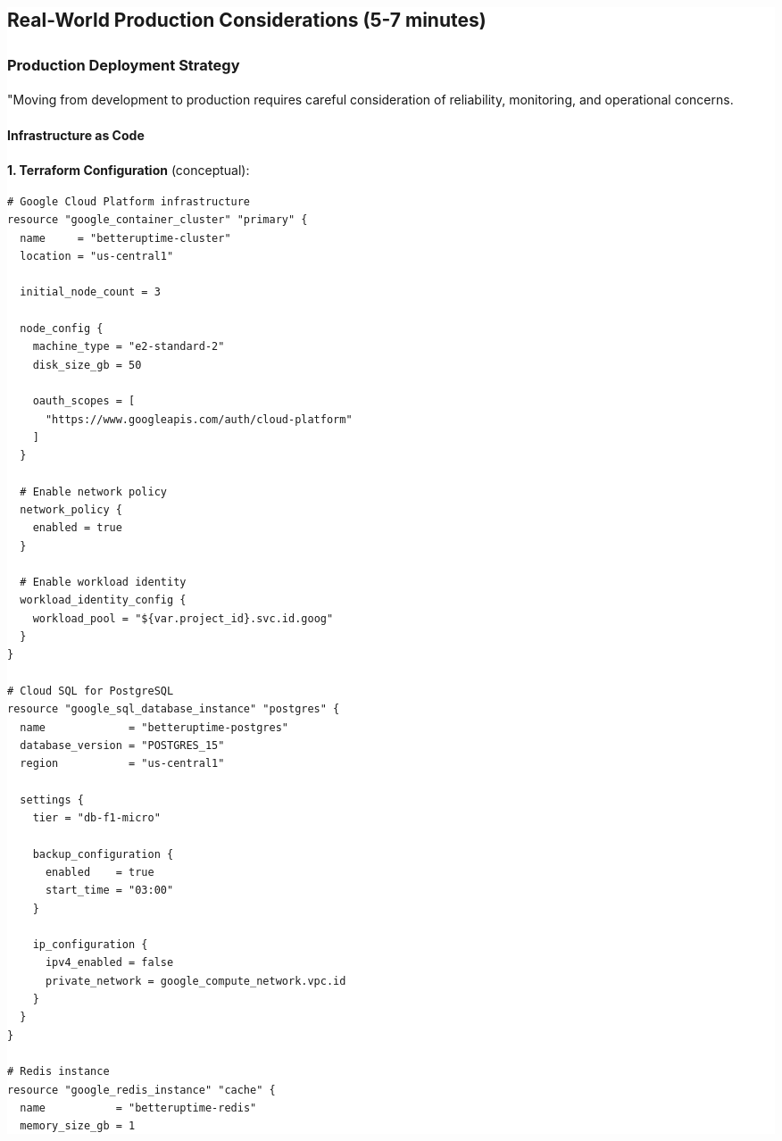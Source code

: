 ## Real-World Production Considerations (5-7 minutes)

### Production Deployment Strategy

"Moving from development to production requires careful consideration of reliability, monitoring, and operational concerns.

#### Infrastructure as Code

**1. Terraform Configuration** (conceptual):
```hcl
# Google Cloud Platform infrastructure
resource "google_container_cluster" "primary" {
  name     = "betteruptime-cluster"
  location = "us-central1"
  
  initial_node_count = 3
  
  node_config {
    machine_type = "e2-standard-2"
    disk_size_gb = 50
    
    oauth_scopes = [
      "https://www.googleapis.com/auth/cloud-platform"
    ]
  }
  
  # Enable network policy
  network_policy {
    enabled = true
  }
  
  # Enable workload identity
  workload_identity_config {
    workload_pool = "${var.project_id}.svc.id.goog"
  }
}

# Cloud SQL for PostgreSQL
resource "google_sql_database_instance" "postgres" {
  name             = "betteruptime-postgres"
  database_version = "POSTGRES_15"
  region           = "us-central1"
  
  settings {
    tier = "db-f1-micro"
    
    backup_configuration {
      enabled    = true
      start_time = "03:00"
    }
    
    ip_configuration {
      ipv4_enabled = false
      private_network = google_compute_network.vpc.id
    }
  }
}

# Redis instance
resource "google_redis_instance" "cache" {
  name           = "betteruptime-redis"
  memory_size_gb = 1
```